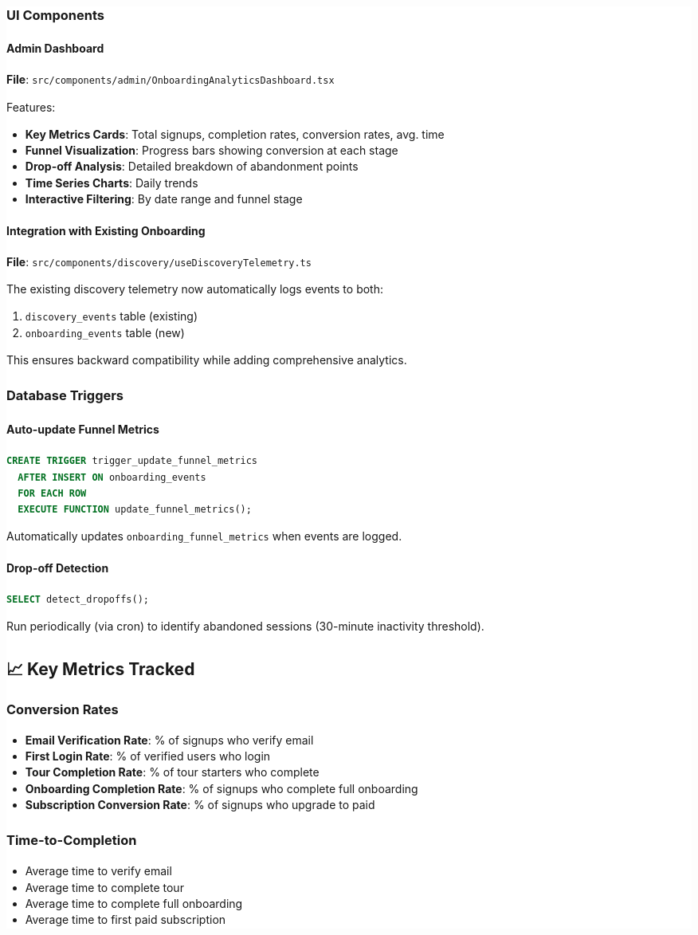 ### UI Components

#### Admin Dashboard
**File**: `src/components/admin/OnboardingAnalyticsDashboard.tsx`

Features:
- **Key Metrics Cards**: Total signups, completion rates, conversion rates, avg. time
- **Funnel Visualization**: Progress bars showing conversion at each stage
- **Drop-off Analysis**: Detailed breakdown of abandonment points
- **Time Series Charts**: Daily trends
- **Interactive Filtering**: By date range and funnel stage

#### Integration with Existing Onboarding
**File**: `src/components/discovery/useDiscoveryTelemetry.ts`

The existing discovery telemetry now automatically logs events to both:
1. `discovery_events` table (existing)
2. `onboarding_events` table (new)

This ensures backward compatibility while adding comprehensive analytics.

### Database Triggers

#### Auto-update Funnel Metrics
```sql
CREATE TRIGGER trigger_update_funnel_metrics
  AFTER INSERT ON onboarding_events
  FOR EACH ROW
  EXECUTE FUNCTION update_funnel_metrics();
```

Automatically updates `onboarding_funnel_metrics` when events are logged.

#### Drop-off Detection
```sql
SELECT detect_dropoffs();
```

Run periodically (via cron) to identify abandoned sessions (30-minute inactivity threshold).

## 📈 Key Metrics Tracked

### Conversion Rates
- **Email Verification Rate**: % of signups who verify email
- **First Login Rate**: % of verified users who login
- **Tour Completion Rate**: % of tour starters who complete
- **Onboarding Completion Rate**: % of signups who complete full onboarding
- **Subscription Conversion Rate**: % of signups who upgrade to paid

### Time-to-Completion
- Average time to verify email
- Average time to complete tour
- Average time to complete full onboarding
- Average time to first paid subscription
